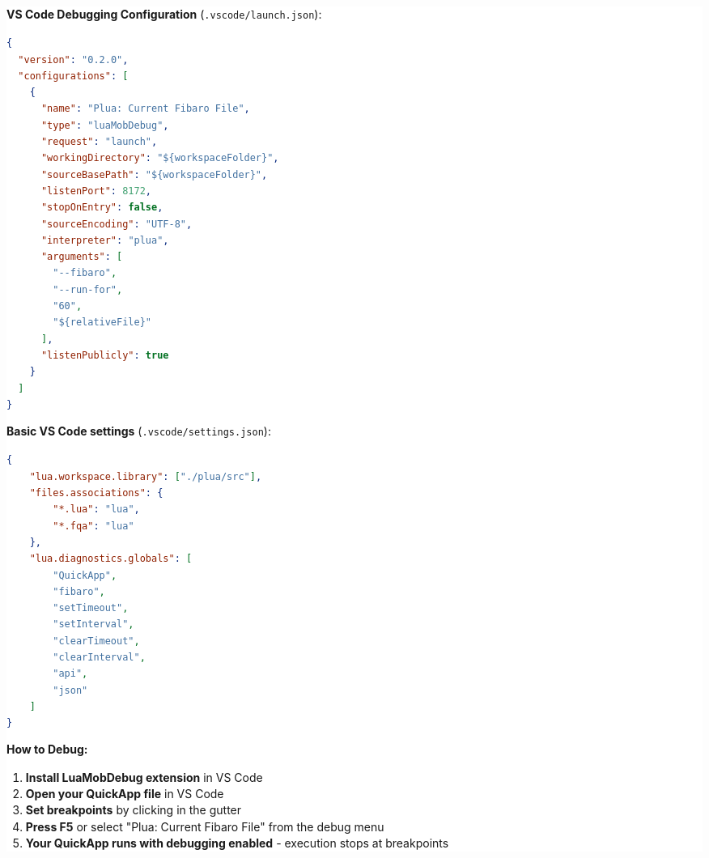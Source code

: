 **VS Code Debugging Configuration** (`.vscode/launch.json`):
```json
{
  "version": "0.2.0",
  "configurations": [
    {
      "name": "Plua: Current Fibaro File",
      "type": "luaMobDebug",
      "request": "launch",
      "workingDirectory": "${workspaceFolder}",
      "sourceBasePath": "${workspaceFolder}",
      "listenPort": 8172,
      "stopOnEntry": false,
      "sourceEncoding": "UTF-8",
      "interpreter": "plua",
      "arguments": [
        "--fibaro",
        "--run-for",
        "60",
        "${relativeFile}"
      ],
      "listenPublicly": true
    }
  ]
}
```

**Basic VS Code settings** (`.vscode/settings.json`):
```json
{
    "lua.workspace.library": ["./plua/src"],
    "files.associations": {
        "*.lua": "lua",
        "*.fqa": "lua"
    },
    "lua.diagnostics.globals": [
        "QuickApp",
        "fibaro",
        "setTimeout",
        "setInterval",
        "clearTimeout",
        "clearInterval",
        "api",
        "json"
    ]
}
```

**How to Debug:**
1. **Install LuaMobDebug extension** in VS Code
2. **Open your QuickApp file** in VS Code
3. **Set breakpoints** by clicking in the gutter
4. **Press F5** or select "Plua: Current Fibaro File" from the debug menu
5. **Your QuickApp runs with debugging enabled** - execution stops at breakpoints
